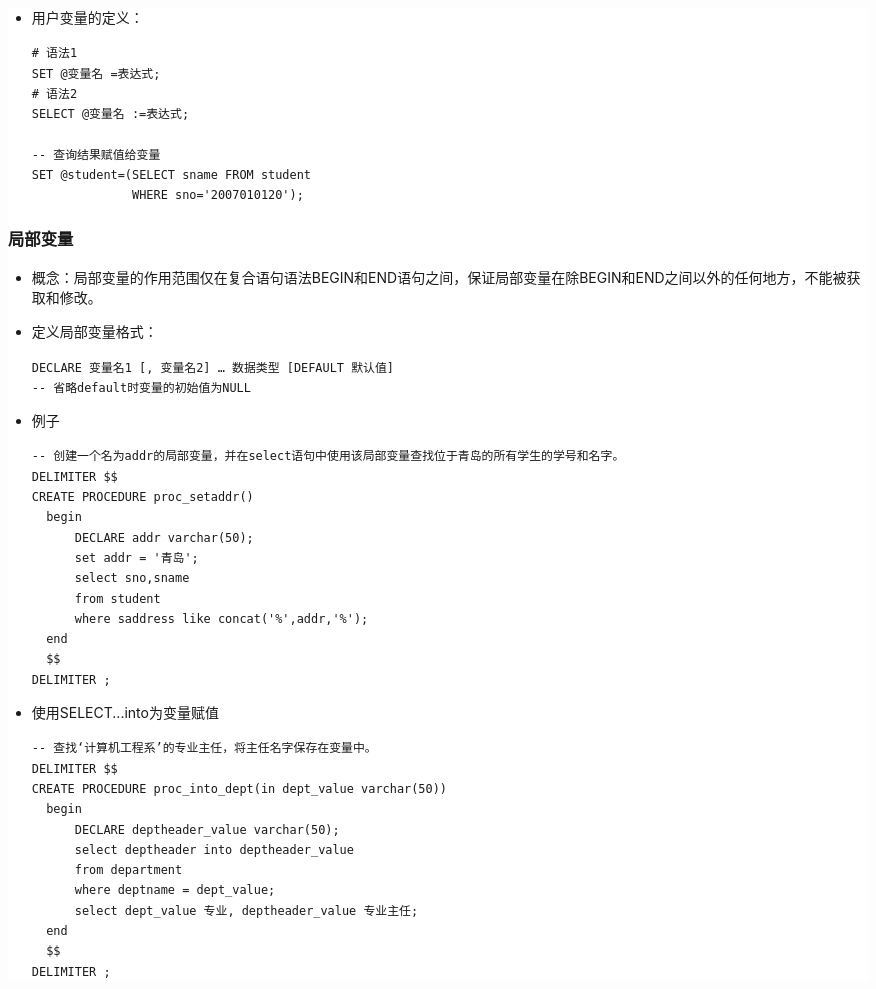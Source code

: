 - 用户变量的定义：

  ```mysql
  # 语法1
  SET @变量名 =表达式;
  # 语法2
  SELECT @变量名 :=表达式;
  
  -- 查询结果赋值给变量
  SET @student=(SELECT sname FROM student 
                WHERE sno='2007010120');
  
  ```

### 局部变量

- 概念：局部变量的作用范围仅在复合语句语法BEGIN和END语句之间，保证局部变量在除BEGIN和END之间以外的任何地方，不能被获取和修改。

- 定义局部变量格式：

  ```mysql
  DECLARE 变量名1 [, 变量名2] … 数据类型 [DEFAULT 默认值]
  -- 省略default时变量的初始值为NULL
  ```

- 例子

  ```mysql
  -- 创建一个名为addr的局部变量，并在select语句中使用该局部变量查找位于青岛的所有学生的学号和名字。
  DELIMITER $$
  CREATE PROCEDURE proc_setaddr() 
  	begin
  		DECLARE addr varchar(50);
  		set addr = '青岛';
  		select sno,sname 
  		from student
  		where saddress like concat('%',addr,'%');
  	end
  	$$
  DELIMITER ;
  ```

- 使用SELECT...into为变量赋值

  ```mysql
  -- 查找‘计算机工程系’的专业主任，将主任名字保存在变量中。
  DELIMITER $$
  CREATE PROCEDURE proc_into_dept(in dept_value varchar(50)) 
  	begin
  		DECLARE deptheader_value varchar(50);
  		select deptheader into deptheader_value
  		from department
  		where deptname = dept_value;
  		select dept_value 专业, deptheader_value 专业主任;
  	end
  	$$
  DELIMITER ;
  ```
